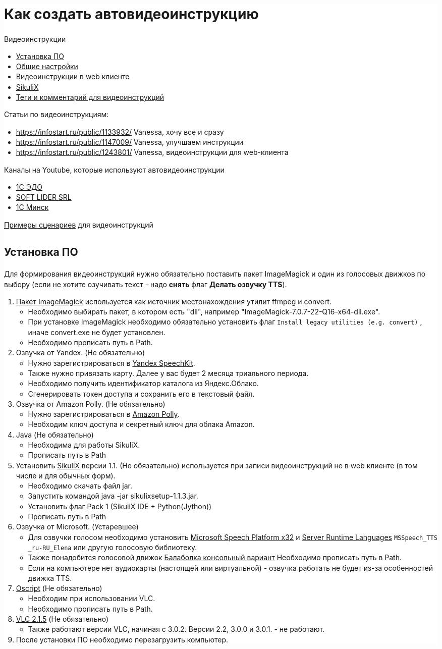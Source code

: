 ﻿# Как создать автовидеоинструкцию
 Видеоинструкции  
   * [Установка ПО](#установка)
   * [Общие настройки](#общие-настройки)
   * [Видеоинструкции в web клиенте](#веб-клиент)
   * [SikuliX](#sikulix)
   * [Теги и комментарий для видеоинструкций](#теги)
   
Статьи по видеоинструкциям:
  * https://infostart.ru/public/1133932/ Vanessa, хочу все и сразу
  * https://infostart.ru/public/1147009/ Vanessa, улучшаем инструкции
  * https://infostart.ru/public/1243801/ Vanessa, видеоинструкции для web-клиента
  
Каналы на Youtube, которые используют автовидеоинструкции
  * [1С ЭДО](https://www.youtube.com/playlist?list=PLY7ViBfWFBOkPONsBgH4fEvj7ESz5uhum)
  * [SOFT LIDER SRL](https://www.youtube.com/playlist?list=PLP_VY1kBmzcjV1Ngbi9HOguA7Sh9zaTwd)
  * [1С Минск](https://www.youtube.com/channel/UCPgkPOrgg6i1mQS3TGWdxPQ)
  
[Примеры сценариев](../VSL) для видеоинструкций

<a id="markdown-установка" name="установка"></a>
## **Установка ПО**

 Для формирования видеоинструкций нужно обязательно поставить пакет ImageMagick  и один из голосовых движков по выбору (если не хотите озучивать текст - надо **снять** флаг **Делать озвучку TTS**).

1. [Пакет ImageMagick](https://imagemagick.org/script/download.php#windows) используется как источник местонахождения утилит ffmpeg и convert.
    * Необходимо выбирать пакет, в котором есть "dll", например "ImageMagick-7.0.7-22-Q16-x64-dll.exe".
    * При установке ImageMagick необходимо обязательно установить флаг `Install legacy utilities (e.g. convert)` , иначе convert.exe не будет установлен.
    * Необходимо прописать путь в Path. 
2. Озвучка от Yandex. (Не обязательно) 
    * Нужно зарегистрироваться в [Yandex SpeechKit](https://cloud.yandex.ru/services/speechkit). 
    * Также нужно привязать карту. Далее у вас будет 2 месяца триального периода.
    * Необходимо получить идентификатор каталога из Яндекс.Облако.
    * Сгенерировать токен доступа и сохранить его в текстовый файл.
3. Озвучка от Amazon Polly. (Не обязательно) 
    * Нужно зарегистрироваться в [Amazon Polly](https://aws.amazon.com/ru/polly/). 
    * Необходим ключ доступа и секретный ключ для облака Amazon.
4. Java (Не обязательно)
    * Необходима для работы SikuliX.
    * Прописать путь в Path
5. Установить [SikuliX](https://launchpad.net/sikuli/+milestone/1.1.3) версии 1.1. (Не обязательно) используется при записи видеоинструкций не в web клиенте (в том числе и для обычных форм).
    * Необходимо скачать файл jar.
    * Запустить командой java -jar sikulixsetup-1.1.3.jar.
    * Установить флаг Pack 1 (SikuliX IDE + Python(Jython))
    * Прописать путь в Path
6. Озвучка от Microsoft. (Устаревшее) 
    * Для озвучки голосом необходимо установить [Microsoft Speech Platform х32](https://www.microsoft.com/en-us/download/details.aspx?id=27225) и [Server Runtime Languages](https://www.microsoft.com/en-us/download/details.aspx?id=27224) `MSSpeech_TTS_ru-RU_Elena` или другую голосовую библиотеку. 
    * Также понадобится голосовой движок [Балаболка консольный вариант](http://www.cross-plus-a.ru/bconsole.html) Необходимо прописать путь в Path.
    * Если на компьютере нет аудиокарты (настоящей или виртуальной) - озвучка работать не будет из-за особенностей движка TTS.
7. [Oscript](http://oscript.io/downloads) (Не обязательно)
    * Необходим при использовании VLC.
    * Необходимо прописать путь в Path.
8. [ VLC 2.1.5](https://www.videolan.org/vlc/releases/2.1.5.html) (Не обязательно)
    * Также работают версии VLC, начиная с 3.0.2. Версии 2.2, 3.0.0 и 3.0.1. - не работают.
9. После установки ПО необходимо перезагрузить компьютер. 
